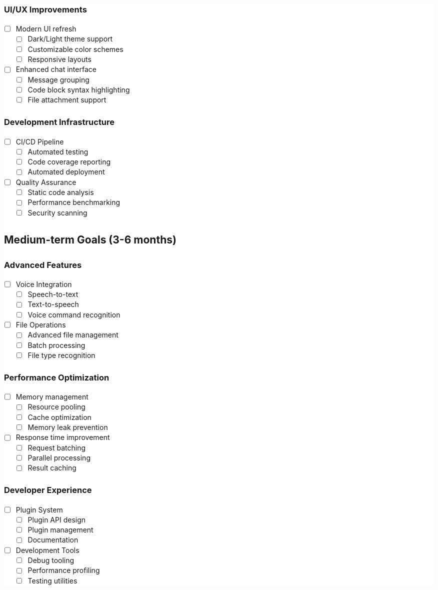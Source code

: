 ### UI/UX Improvements
- [ ] Modern UI refresh
  - [ ] Dark/Light theme support
  - [ ] Customizable color schemes
  - [ ] Responsive layouts
- [ ] Enhanced chat interface
  - [ ] Message grouping
  - [ ] Code block syntax highlighting
  - [ ] File attachment support

### Development Infrastructure
- [ ] CI/CD Pipeline
  - [ ] Automated testing
  - [ ] Code coverage reporting
  - [ ] Automated deployment
- [ ] Quality Assurance
  - [ ] Static code analysis
  - [ ] Performance benchmarking
  - [ ] Security scanning

## Medium-term Goals (3-6 months)

### Advanced Features
- [ ] Voice Integration
  - [ ] Speech-to-text
  - [ ] Text-to-speech
  - [ ] Voice command recognition
- [ ] File Operations
  - [ ] Advanced file management
  - [ ] Batch processing
  - [ ] File type recognition

### Performance Optimization
- [ ] Memory management
  - [ ] Resource pooling
  - [ ] Cache optimization
  - [ ] Memory leak prevention
- [ ] Response time improvement
  - [ ] Request batching
  - [ ] Parallel processing
  - [ ] Result caching

### Developer Experience
- [ ] Plugin System
  - [ ] Plugin API design
  - [ ] Plugin management
  - [ ] Documentation
- [ ] Development Tools
  - [ ] Debug tooling
  - [ ] Performance profiling
  - [ ] Testing utilities
